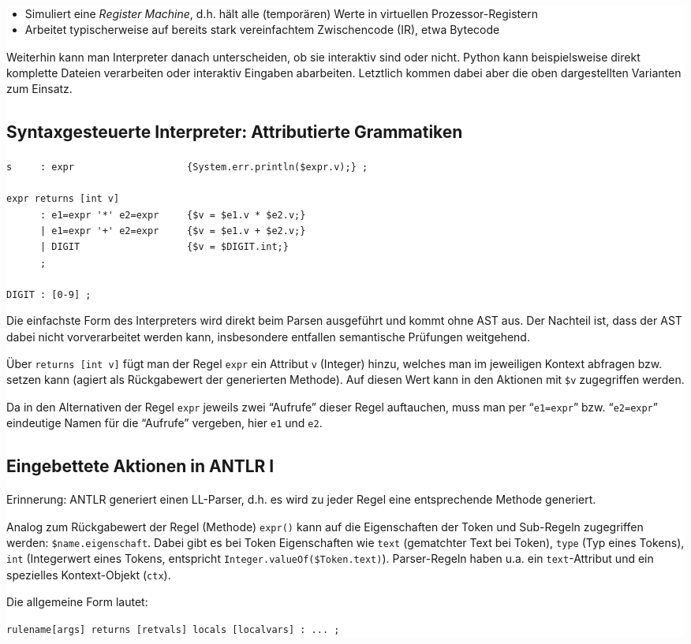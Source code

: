   - Simuliert eine *Register Machine*, d.h. hält alle (temporären) Werte
    in virtuellen Prozessor-Registern
  - Arbeitet typischerweise auf bereits stark vereinfachtem Zwischencode
    (IR), etwa Bytecode

Weiterhin kann man Interpreter danach unterscheiden, ob sie interaktiv
sind oder nicht. Python kann beispielsweise direkt komplette Dateien
verarbeiten oder interaktiv Eingaben abarbeiten. Letztlich kommen dabei
aber die oben dargestellten Varianten zum Einsatz.

## Syntaxgesteuerte Interpreter: Attributierte Grammatiken

``` antlr
s     : expr                    {System.err.println($expr.v);} ;

expr returns [int v]
      : e1=expr '*' e2=expr     {$v = $e1.v * $e2.v;}
      | e1=expr '+' e2=expr     {$v = $e1.v + $e2.v;}
      | DIGIT                   {$v = $DIGIT.int;}
      ;

DIGIT : [0-9] ;
```

Die einfachste Form des Interpreters wird direkt beim Parsen ausgeführt
und kommt ohne AST aus. Der Nachteil ist, dass der AST dabei nicht
vorverarbeitet werden kann, insbesondere entfallen semantische Prüfungen
weitgehend.

Über `returns [int v]` fügt man der Regel `expr` ein Attribut `v`
(Integer) hinzu, welches man im jeweiligen Kontext abfragen bzw. setzen
kann (agiert als Rückgabewert der generierten Methode). Auf diesen Wert
kann in den Aktionen mit `$v` zugegriffen werden.

Da in den Alternativen der Regel `expr` jeweils zwei “Aufrufe” dieser
Regel auftauchen, muss man per “`e1=expr`” bzw. “`e2=expr`” eindeutige
Namen für die “Aufrufe” vergeben, hier `e1` und `e2`.

## Eingebettete Aktionen in ANTLR I

Erinnerung: ANTLR generiert einen LL-Parser, d.h. es wird zu jeder Regel
eine entsprechende Methode generiert.

Analog zum Rückgabewert der Regel (Methode) `expr()` kann auf die
Eigenschaften der Token und Sub-Regeln zugegriffen werden:
`$name.eigenschaft`. Dabei gibt es bei Token Eigenschaften wie `text`
(gematchter Text bei Token), `type` (Typ eines Tokens), `int`
(Integerwert eines Tokens, entspricht `Integer.valueOf($Token.text)`).
Parser-Regeln haben u.a. ein `text`-Attribut und ein spezielles
Kontext-Objekt (`ctx`).

Die allgemeine Form lautet:

    rulename[args] returns [retvals] locals [localvars] : ... ;
